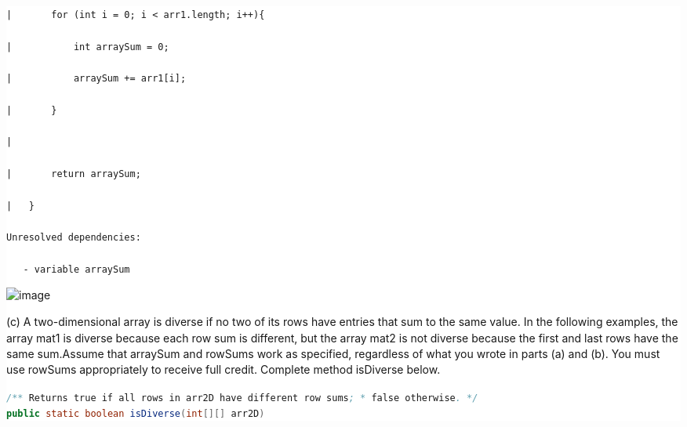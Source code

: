     |       for (int i = 0; i < arr1.length; i++){

    |           int arraySum = 0;

    |           arraySum += arr1[i];

    |       }

    |   

    |       return arraySum;

    |   }

    Unresolved dependencies:

       - variable arraySum


![image](https://github.com/AniCricKet/musical-guacamole/assets/91163802/40654587-a7af-4918-ab01-5000ba097a9b)

(c) A two-dimensional array is diverse if no two of its rows have entries that sum to the same value. In the following examples, the array mat1 is diverse because each row sum is different, but the array mat2 is not diverse because the first and last rows have the same sum.Assume that arraySum and rowSums work as specified, regardless of what you wrote in parts (a) and (b). You must use rowSums appropriately to receive full credit. Complete method isDiverse below.


```java
/** Returns true if all rows in arr2D have different row sums; * false otherwise. */ 
public static boolean isDiverse(int[][] arr2D)
```
